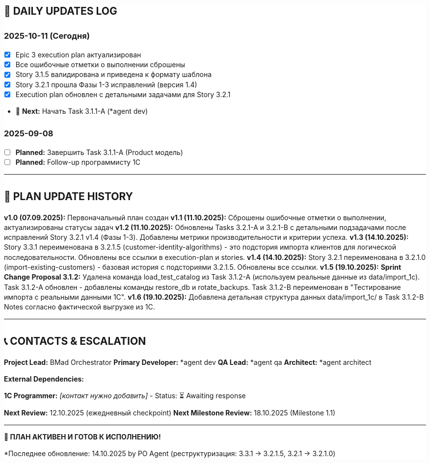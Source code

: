 
## 📝 DAILY UPDATES LOG

### 2025-10-11 (Сегодня)

- [x] Epic 3 execution plan актуализирован
- [x] Все ошибочные отметки о выполнении сброшены
- [x] Story 3.1.5 валидирована и приведена к формату шаблона
- [x] Story 3.2.1 прошла Фазы 1-3 исправлений (версия 1.4)
- [x] Execution plan обновлен с детальными задачами для Story 3.2.1
- 🎯 **Next:** Начать Task 3.1.1-A (*agent dev)

### 2025-09-08

- [ ] **Planned:** Завершить Task 3.1.1-A (Product модель)
- [ ] **Planned:** Follow-up программисту 1С

---

## 🔄 PLAN UPDATE HISTORY

**v1.0 (07.09.2025):** Первоначальный план создан
**v1.1 (11.10.2025):** Сброшены ошибочные отметки о выполнении, актуализированы статусы задач
**v1.2 (11.10.2025):** Обновлены Tasks 3.2.1-A и 3.2.1-B с детальными подзадачами после исправлений Story 3.2.1 v1.4 (Фазы 1-3). Добавлены метрики производительности и критерии успеха.
**v1.3 (14.10.2025):** Story 3.3.1 переименована в 3.2.1.5 (customer-identity-algorithms) - это подстория импорта клиентов для логической последовательности. Обновлены все ссылки в execution-plan и stories.
**v1.4 (14.10.2025):** Story 3.2.1 переименована в 3.2.1.0 (import-existing-customers) - базовая история с подсториями 3.2.1.5. Обновлены все ссылки.
**v1.5 (19.10.2025):** **Sprint Change Proposal 3.1.2:** Удалена команда load_test_catalog из Task 3.1.2-A (используем реальные данные из data/import_1c). Task 3.1.2-A обновлен - добавлены команды restore_db и rotate_backups. Task 3.1.2-B переименован в "Тестирование импорта с реальными данными 1С".
**v1.6 (19.10.2025):** Добавлена детальная структура данных data/import_1c/ в Task 3.1.2-B Notes согласно фактической выгрузке из 1С.

---

## 📞 CONTACTS & ESCALATION

**Project Lead:** BMad Orchestrator
**Primary Developer:** *agent dev
**QA Lead:** *agent qa
**Architect:** *agent architect

**External Dependencies:**

**1С Programmer:** _[контакт нужно добавить]_ - Status: ⏳ Awaiting response

**Next Review:** 12.10.2025 (ежедневный checkpoint)
**Next Milestone Review:** 18.10.2025 (Milestone 1.1)

---

**🚀 ПЛАН АКТИВЕН И ГОТОВ К ИСПОЛНЕНИЮ!**

*Последнее обновление: 14.10.2025 by PO Agent (реструктуризация: 3.3.1 → 3.2.1.5, 3.2.1 → 3.2.1.0)
